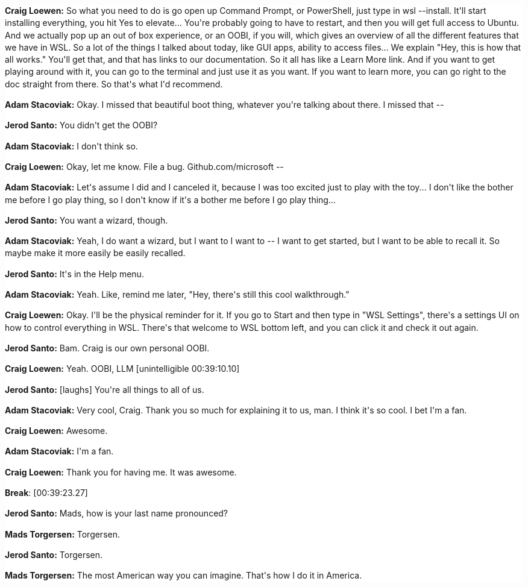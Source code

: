 **Craig Loewen:** So what you need to do is go open up Command Prompt, or PowerShell, just type in wsl --install. It'll start installing everything, you hit Yes to elevate... You're probably going to have to restart, and then you will get full access to Ubuntu. And we actually pop up an out of box experience, or an OOBI, if you will, which gives an overview of all the different features that we have in WSL. So a lot of the things I talked about today, like GUI apps, ability to access files... We explain "Hey, this is how that all works." You'll get that, and that has links to our documentation. So it all has like a Learn More link. And if you want to get playing around with it, you can go to the terminal and just use it as you want. If you want to learn more, you can go right to the doc straight from there. So that's what I'd recommend.

**Adam Stacoviak:** Okay. I missed that beautiful boot thing, whatever you're talking about there. I missed that --

**Jerod Santo:** You didn't get the OOBI?

**Adam Stacoviak:** I don't think so.

**Craig Loewen:** Okay, let me know. File a bug. Github.com/microsoft --

**Adam Stacoviak:** Let's assume I did and I canceled it, because I was too excited just to play with the toy... I don't like the bother me before I go play thing, so I don't know if it's a bother me before I go play thing...

**Jerod Santo:** You want a wizard, though.

**Adam Stacoviak:** Yeah, I do want a wizard, but I want to I want to -- I want to get started, but I want to be able to recall it. So maybe make it more easily be easily recalled.

**Jerod Santo:** It's in the Help menu.

**Adam Stacoviak:** Yeah. Like, remind me later, "Hey, there's still this cool walkthrough."

**Craig Loewen:** Okay. I'll be the physical reminder for it. If you go to Start and then type in "WSL Settings", there's a settings UI on how to control everything in WSL. There's that welcome to WSL bottom left, and you can click it and check it out again.

**Jerod Santo:** Bam. Craig is our own personal OOBI.

**Craig Loewen:** Yeah. OOBI, LLM \[unintelligible 00:39:10.10\]

**Jerod Santo:** \[laughs\] You're all things to all of us.

**Adam Stacoviak:** Very cool, Craig. Thank you so much for explaining it to us, man. I think it's so cool. I bet I'm a fan.

**Craig Loewen:** Awesome.

**Adam Stacoviak:** I'm a fan.

**Craig Loewen:** Thank you for having me. It was awesome.

**Break**: \[00:39:23.27\]

**Jerod Santo:** Mads, how is your last name pronounced?

**Mads Torgersen:** Torgersen.

**Jerod Santo:** Torgersen.

**Mads Torgersen:** The most American way you can imagine. That's how I do it in America.
